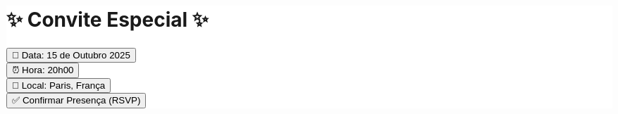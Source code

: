   
  <div class="fade" id="fade"></div>

  
  <div class="detalhes" id="detalhes">
    <h1>✨ Convite Especial ✨</h1>
    <button>📅 Data: 15 de Outubro 2025</button><br>
    <button>⏰ Hora: 20h00</button><br>
    <button>📍 Local: Paris, França</button><br>
    <button onclick="confirmar()">✅ Confirmar Presença (RSVP)</button>
  </div>

  <audio id="sound" src="sound.mp3" preload="auto"></audio>

  <script>
    const convite = document.getElementById("convite");
    const fade = document.getElementById("fade");
    const detalhes = document.getElementById("detalhes");
    const sound = document.getElementById("sound");

    convite.addEventListener("click", () => {
      sound.play();
      fade.classList.add("active");

      // partículas
      for (let i = 0; i < 40; i++) {
        let star = document.createElement("div");
        star.className = "star";
        star.style.left = Math.random() * 100 + "vw";
        star.style.top = Math.random() * 100 + "vh";
        star.style.animationDuration = (Math.random() * 3 + 2) + "s";
        fade.appendChild(star);
      }

      // após a animação mostrar os detalhes
      setTimeout(() => {
        fade.classList.remove("active");
        convite.style.display = "none";
        detalhes.classList.add("active");
      }, 2500);
    });

    function confirmar() {
      alert("🎉 Sua presença foi confirmada! Obrigado!");
    }
  </script>
</body>
</html>

